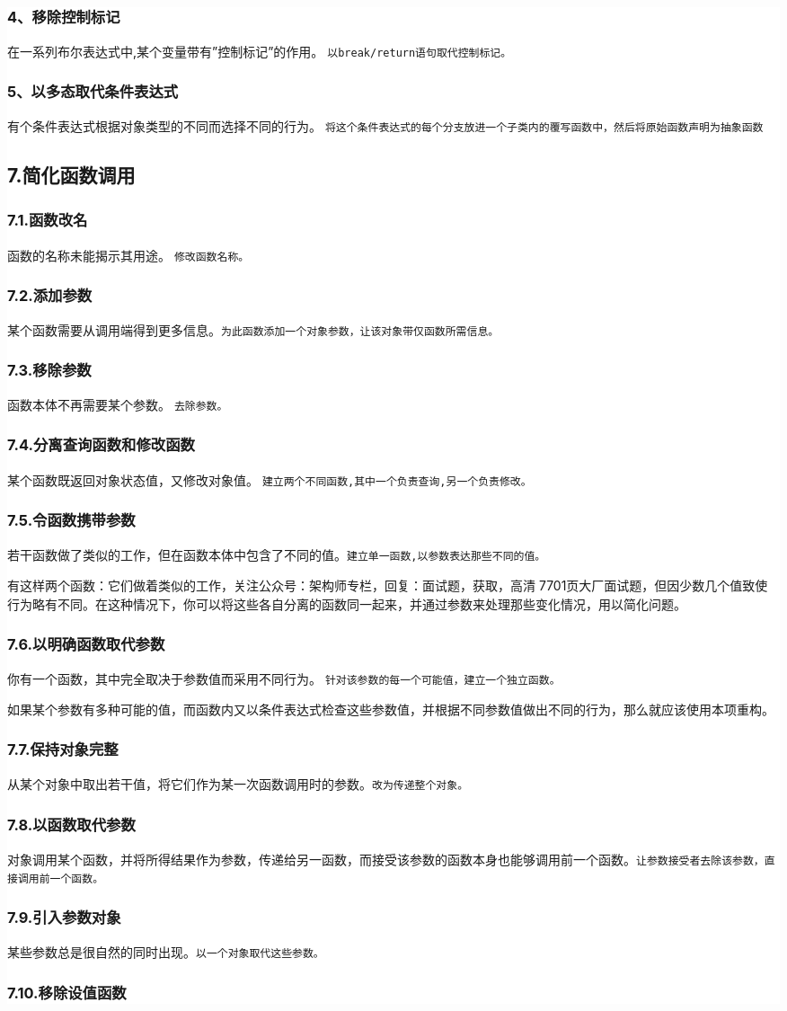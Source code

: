 ### 4、移除控制标记

在一系列布尔表达式中,某个变量带有”控制标记”的作用。 `以break/return语句取代控制标记。`

### 5、以多态取代条件表达式

有个条件表达式根据对象类型的不同而选择不同的行为。 `将这个条件表达式的每个分支放进一个子类内的覆写函数中，然后将原始函数声明为抽象函数`

## 7.简化函数调用

### 7.1.函数改名

函数的名称未能揭示其用途。 `修改函数名称。`

### 7.2.添加参数

某个函数需要从调用端得到更多信息。`为此函数添加一个对象参数，让该对象带仅函数所需信息。`

### 7.3.移除参数

函数本体不再需要某个参数。 `去除参数。`

### 7.4.分离查询函数和修改函数

某个函数既返回对象状态值，又修改对象值。 `建立两个不同函数,其中一个负责查询,另一个负责修改。`

### 7.5.令函数携带参数

若干函数做了类似的工作，但在函数本体中包含了不同的值。`建立单一函数,以参数表达那些不同的值。`

有这样两个函数：它们做着类似的工作，关注公众号：架构师专栏，回复：面试题，获取，高清 7701页大厂面试题，但因少数几个值致使行为略有不同。在这种情况下，你可以将这些各自分离的函数同一起来，并通过参数来处理那些变化情况，用以简化问题。

### 7.6.以明确函数取代参数

你有一个函数，其中完全取决于参数值而采用不同行为。 `针对该参数的每一个可能值，建立一个独立函数。`

如果某个参数有多种可能的值，而函数内又以条件表达式检查这些参数值，并根据不同参数值做出不同的行为，那么就应该使用本项重构。

### 7.7.保持对象完整

从某个对象中取出若干值，将它们作为某一次函数调用时的参数。`改为传递整个对象。`

### 7.8.以函数取代参数

对象调用某个函数，并将所得结果作为参数，传递给另一函数，而接受该参数的函数本身也能够调用前一个函数。`让参数接受者去除该参数，直接调用前一个函数。`

### 7.9.引入参数对象

某些参数总是很自然的同时出现。`以一个对象取代这些参数。`

### 7.10.移除设值函数
